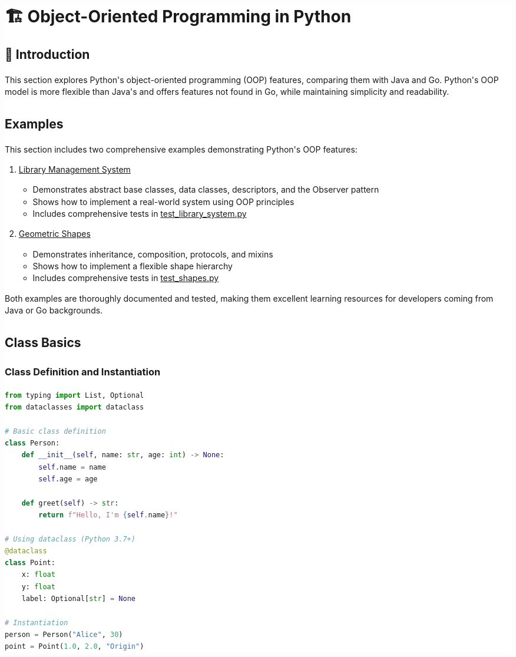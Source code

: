 # 🏗️ Object-Oriented Programming in Python

## 📖 Introduction

This section explores Python's object-oriented programming (OOP) features, comparing them with Java and Go. Python's OOP model is more flexible than Java's and offers features not found in Go, while maintaining simplicity and readability.

## Examples

This section includes two comprehensive examples demonstrating Python's OOP features:

1. [Library Management System](examples/library_system.py)
   - Demonstrates abstract base classes, data classes, descriptors, and the Observer pattern
   - Shows how to implement a real-world system using OOP principles
   - Includes comprehensive tests in [test_library_system.py](examples/test_library_system.py)

2. [Geometric Shapes](examples/shapes.py)
   - Demonstrates inheritance, composition, protocols, and mixins
   - Shows how to implement a flexible shape hierarchy
   - Includes comprehensive tests in [test_shapes.py](examples/test_shapes.py)

Both examples are thoroughly documented and tested, making them excellent learning resources for developers coming from Java or Go backgrounds.

## Class Basics

### Class Definition and Instantiation

```python
from typing import List, Optional
from dataclasses import dataclass

# Basic class definition
class Person:
    def __init__(self, name: str, age: int) -> None:
        self.name = name
        self.age = age
    
    def greet(self) -> str:
        return f"Hello, I'm {self.name}!"

# Using dataclass (Python 3.7+)
@dataclass
class Point:
    x: float
    y: float
    label: Optional[str] = None

# Instantiation
person = Person("Alice", 30)
point = Point(1.0, 2.0, "Origin")
```
